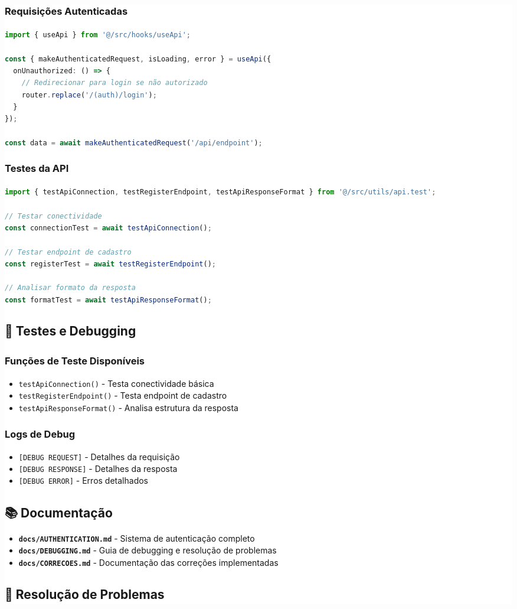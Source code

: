 ### Requisições Autenticadas
```typescript
import { useApi } from '@/src/hooks/useApi';

const { makeAuthenticatedRequest, isLoading, error } = useApi({
  onUnauthorized: () => {
    // Redirecionar para login se não autorizado
    router.replace('/(auth)/login');
  }
});

const data = await makeAuthenticatedRequest('/api/endpoint');
```

### Testes da API
```typescript
import { testApiConnection, testRegisterEndpoint, testApiResponseFormat } from '@/src/utils/api.test';

// Testar conectividade
const connectionTest = await testApiConnection();

// Testar endpoint de cadastro
const registerTest = await testRegisterEndpoint();

// Analisar formato da resposta
const formatTest = await testApiResponseFormat();
```

## 🧪 Testes e Debugging

### Funções de Teste Disponíveis
- `testApiConnection()` - Testa conectividade básica
- `testRegisterEndpoint()` - Testa endpoint de cadastro
- `testApiResponseFormat()` - Analisa estrutura da resposta

### Logs de Debug
- `[DEBUG REQUEST]` - Detalhes da requisição
- `[DEBUG RESPONSE]` - Detalhes da resposta
- `[DEBUG ERROR]` - Erros detalhados

## 📚 Documentação

- **`docs/AUTHENTICATION.md`** - Sistema de autenticação completo
- **`docs/DEBUGGING.md`** - Guia de debugging e resolução de problemas
- **`docs/CORRECOES.md`** - Documentação das correções implementadas

## 🐛 Resolução de Problemas
